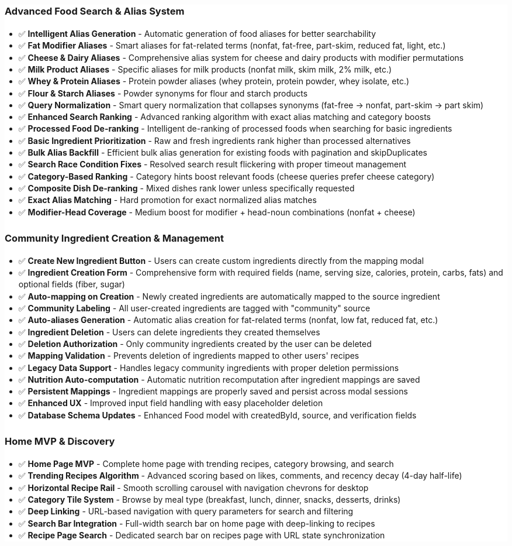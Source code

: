### **Advanced Food Search & Alias System**
- ✅ **Intelligent Alias Generation** - Automatic generation of food aliases for better searchability
- ✅ **Fat Modifier Aliases** - Smart aliases for fat-related terms (nonfat, fat-free, part-skim, reduced fat, light, etc.)
- ✅ **Cheese & Dairy Aliases** - Comprehensive alias system for cheese and dairy products with modifier permutations
- ✅ **Milk Product Aliases** - Specific aliases for milk products (nonfat milk, skim milk, 2% milk, etc.)
- ✅ **Whey & Protein Aliases** - Protein powder aliases (whey protein, protein powder, whey isolate, etc.)
- ✅ **Flour & Starch Aliases** - Powder synonyms for flour and starch products
- ✅ **Query Normalization** - Smart query normalization that collapses synonyms (fat-free → nonfat, part-skim → part skim)
- ✅ **Enhanced Search Ranking** - Advanced ranking algorithm with exact alias matching and category boosts
- ✅ **Processed Food De-ranking** - Intelligent de-ranking of processed foods when searching for basic ingredients
- ✅ **Basic Ingredient Prioritization** - Raw and fresh ingredients rank higher than processed alternatives
- ✅ **Bulk Alias Backfill** - Efficient bulk alias generation for existing foods with pagination and skipDuplicates
- ✅ **Search Race Condition Fixes** - Resolved search result flickering with proper timeout management
- ✅ **Category-Based Ranking** - Category hints boost relevant foods (cheese queries prefer cheese category)
- ✅ **Composite Dish De-ranking** - Mixed dishes rank lower unless specifically requested
- ✅ **Exact Alias Matching** - Hard promotion for exact normalized alias matches
- ✅ **Modifier-Head Coverage** - Medium boost for modifier + head-noun combinations (nonfat + cheese)

### **Community Ingredient Creation & Management**
- ✅ **Create New Ingredient Button** - Users can create custom ingredients directly from the mapping modal
- ✅ **Ingredient Creation Form** - Comprehensive form with required fields (name, serving size, calories, protein, carbs, fats) and optional fields (fiber, sugar)
- ✅ **Auto-mapping on Creation** - Newly created ingredients are automatically mapped to the source ingredient
- ✅ **Community Labeling** - All user-created ingredients are tagged with "community" source
- ✅ **Auto-aliases Generation** - Automatic alias creation for fat-related terms (nonfat, low fat, reduced fat, etc.)
- ✅ **Ingredient Deletion** - Users can delete ingredients they created themselves
- ✅ **Deletion Authorization** - Only community ingredients created by the user can be deleted
- ✅ **Mapping Validation** - Prevents deletion of ingredients mapped to other users' recipes
- ✅ **Legacy Data Support** - Handles legacy community ingredients with proper deletion permissions
- ✅ **Nutrition Auto-computation** - Automatic nutrition recomputation after ingredient mappings are saved
- ✅ **Persistent Mappings** - Ingredient mappings are properly saved and persist across modal sessions
- ✅ **Enhanced UX** - Improved input field handling with easy placeholder deletion
- ✅ **Database Schema Updates** - Enhanced Food model with createdById, source, and verification fields
### **Home MVP & Discovery**
- ✅ **Home Page MVP** - Complete home page with trending recipes, category browsing, and search
- ✅ **Trending Recipes Algorithm** - Advanced scoring based on likes, comments, and recency decay (4-day half-life)
- ✅ **Horizontal Recipe Rail** - Smooth scrolling carousel with navigation chevrons for desktop
- ✅ **Category Tile System** - Browse by meal type (breakfast, lunch, dinner, snacks, desserts, drinks)
- ✅ **Deep Linking** - URL-based navigation with query parameters for search and filtering
- ✅ **Search Bar Integration** - Full-width search bar on home page with deep-linking to recipes
- ✅ **Recipe Page Search** - Dedicated search bar on recipes page with URL state synchronization